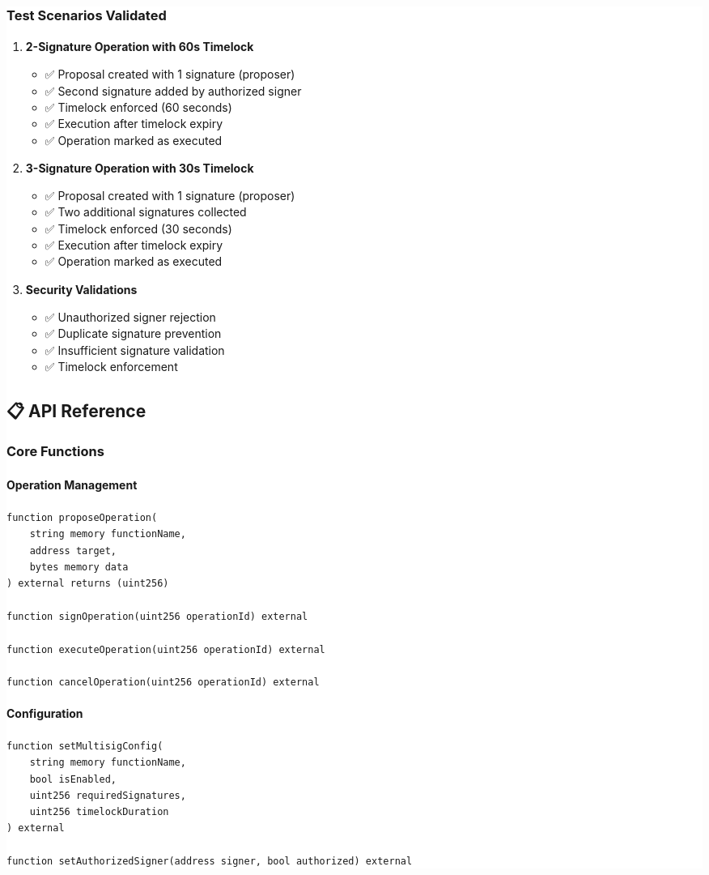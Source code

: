 ### **Test Scenarios Validated**

1. **2-Signature Operation with 60s Timelock**
   - ✅ Proposal created with 1 signature (proposer)
   - ✅ Second signature added by authorized signer
   - ✅ Timelock enforced (60 seconds)
   - ✅ Execution after timelock expiry
   - ✅ Operation marked as executed

2. **3-Signature Operation with 30s Timelock**
   - ✅ Proposal created with 1 signature (proposer)
   - ✅ Two additional signatures collected
   - ✅ Timelock enforced (30 seconds)
   - ✅ Execution after timelock expiry
   - ✅ Operation marked as executed

3. **Security Validations**
   - ✅ Unauthorized signer rejection
   - ✅ Duplicate signature prevention
   - ✅ Insufficient signature validation
   - ✅ Timelock enforcement

## 📋 **API Reference**

### **Core Functions**

#### **Operation Management**
```solidity
function proposeOperation(
    string memory functionName,
    address target,
    bytes memory data
) external returns (uint256)

function signOperation(uint256 operationId) external

function executeOperation(uint256 operationId) external

function cancelOperation(uint256 operationId) external
```

#### **Configuration**
```solidity
function setMultisigConfig(
    string memory functionName,
    bool isEnabled,
    uint256 requiredSignatures,
    uint256 timelockDuration
) external

function setAuthorizedSigner(address signer, bool authorized) external
```
